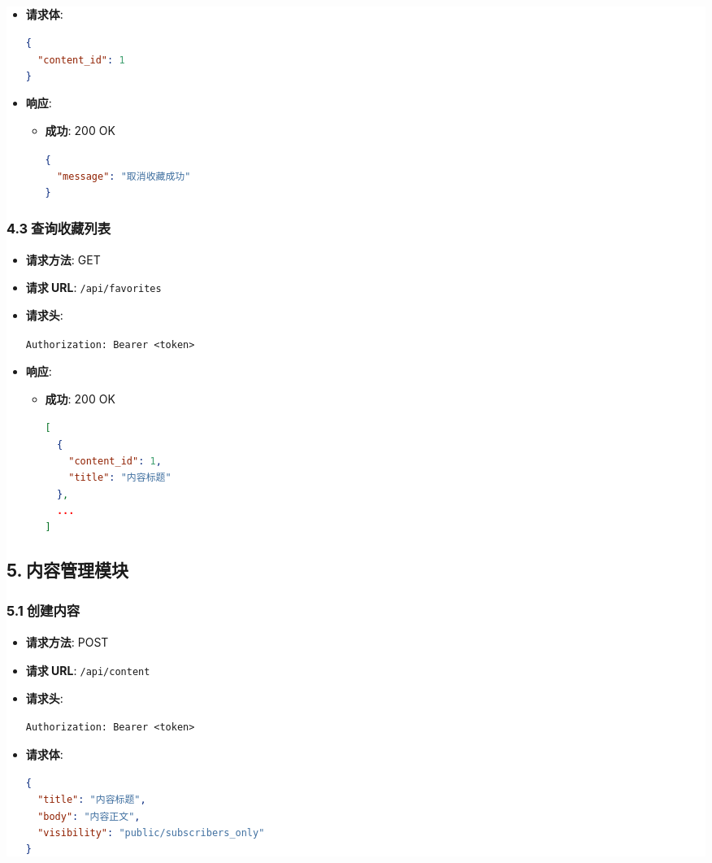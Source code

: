 - **请求体**:

  ```json
  {
    "content_id": 1
  }
  ```

- **响应**:
  - **成功**: 200 OK

    ```json
    {
      "message": "取消收藏成功"
    }
    ```

### 4.3 查询收藏列表

- **请求方法**: GET
- **请求 URL**: `/api/favorites`
- **请求头**:

  ```
  Authorization: Bearer <token>
  ```

- **响应**:
  - **成功**: 200 OK

    ```json
    [
      {
        "content_id": 1,
        "title": "内容标题"
      },
      ...
    ]
    ```

## 5. 内容管理模块

### 5.1 创建内容

- **请求方法**: POST
- **请求 URL**: `/api/content`
- **请求头**:

  ```
  Authorization: Bearer <token>
  ```

- **请求体**:

  ```json
  {
    "title": "内容标题",
    "body": "内容正文",
    "visibility": "public/subscribers_only"
  }
  ```
